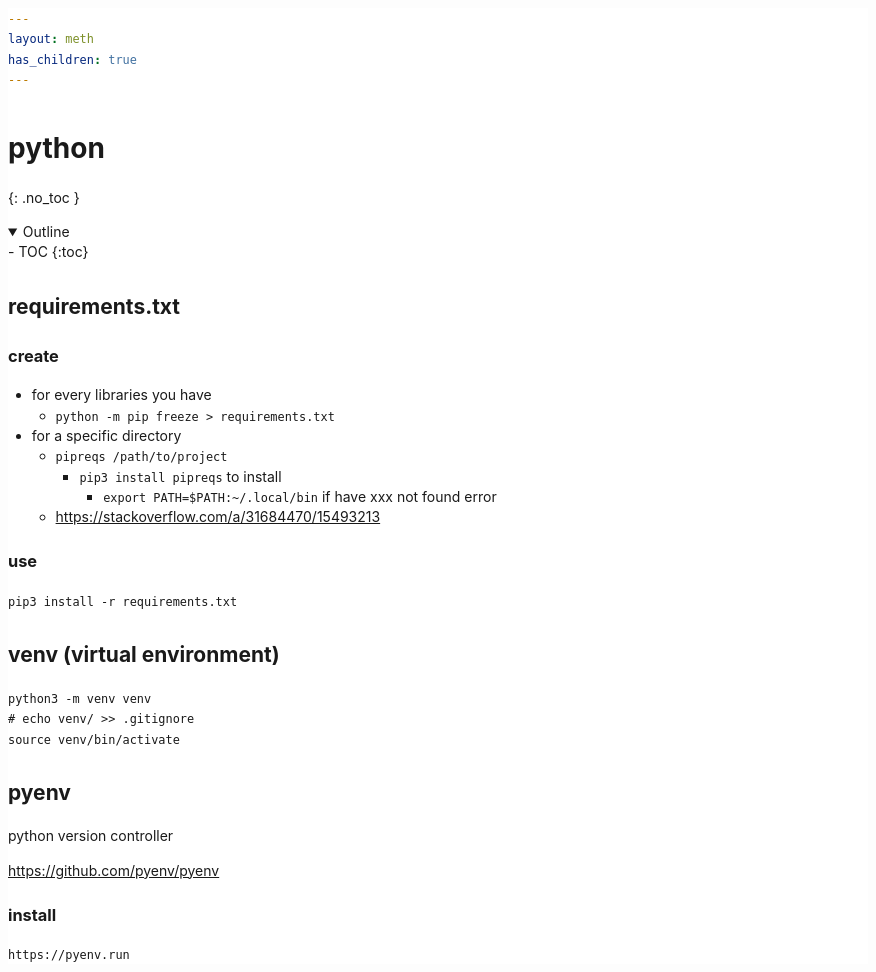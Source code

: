 ```yaml
---
layout: meth
has_children: true
---
```


# python
{: .no_toc }

<details open markdown="block">
  <summary>
    Outline
  </summary>
- TOC
{:toc}
</details>

## requirements.txt
### create
- for every libraries you have
	- `python -m pip freeze > requirements.txt`
- for a specific directory
	- `pipreqs /path/to/project`
		- `pip3 install pipreqs` to install
			- `export PATH=$PATH:~/.local/bin` if have xxx not found error
	- <https://stackoverflow.com/a/31684470/15493213>
	
### use
```
pip3 install -r requirements.txt
```

## venv (virtual environment)
```
python3 -m venv venv
# echo venv/ >> .gitignore
source venv/bin/activate
```

## pyenv
python version controller

<https://github.com/pyenv/pyenv>

### install
```
https://pyenv.run
```
